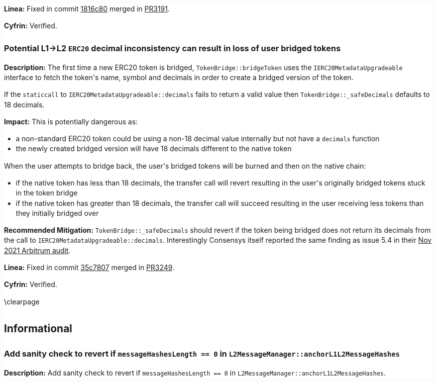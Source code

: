 ```solidity
```

**Linea:**
Fixed in commit [1816c80](https://github.com/Consensys/zkevm-monorepo/pull/3191/commits/1816c80f8e11528aea48f265bf557b1934023721#diff-408c766d202f05efdde69ebcd815ba16ad10f68249dd353f6359121ab312a9fbR311) merged in [PR3191](https://github.com/Consensys/zkevm-monorepo/pull/3191/files#diff-408c766d202f05efdde69ebcd815ba16ad10f68249dd353f6359121ab312a9fbL311).

**Cyfrin:** Verified.


### Potential L1->L2 `ERC20` decimal inconsistency can result in loss of user bridged tokens

**Description:** The first time a new ERC20 token is bridged, `TokenBridge::bridgeToken` uses the `IERC20MetadataUpgradeable` interface to fetch the token's name, symbol and decimals in order to create a bridged version of the token.

If the `staticcall` to `IERC20MetadataUpgradeable::decimals` fails to return a valid value then `TokenBridge::_safeDecimals` defaults to 18 decimals.

**Impact:** This is potentially dangerous as:
* a non-standard ERC20 token could be using a non-18 decimal value internally but not have a `decimals` function
* the newly created bridged version will have 18 decimals different to the native token

When the user attempts to bridge back, the user's bridged tokens will be burned and then on the native chain:
* if the native token has less than 18 decimals, the transfer call will revert resulting in the user's originally bridged tokens stuck in the token bridge
* if the native token has greater than 18 decimals, the transfer call will succeed resulting in the user receiving less tokens than they initially bridged over

**Recommended Mitigation:** `TokenBridge::_safeDecimals` should revert if the token being bridged does not return its decimals from the call to `IERC20MetadataUpgradeable::decimals`. Interestingly Consensys itself reported the same finding as issue 5.4 in their [Nov 2021 Arbitrum audit](https://github.com/OffchainLabs/nitro/blob/master/audits/ConsenSys_Diligence_Arbitrum_Contracts_11_2021.pdf).

**Linea:**
Fixed in commit [35c7807](https://github.com/Consensys/zkevm-monorepo/commit/35c7807756ccac2756be7da472f5e6ce0fd9b16a#diff-e5dcf44cdbba69f5a1f8fc58700577ce57caac0c15a5d5fb63e0620aeced62d4L435-R446) merged in [PR3249](https://github.com/Consensys/zkevm-monorepo/pull/3249/files#diff-e5dcf44cdbba69f5a1f8fc58700577ce57caac0c15a5d5fb63e0620aeced62d4L435-R449).

**Cyfrin:** Verified.

\clearpage
## Informational


### Add sanity check to revert if `messageHashesLength == 0` in `L2MessageManager::anchorL1L2MessageHashes`

**Description:** Add sanity check to revert if `messageHashesLength == 0` in `L2MessageManager::anchorL1L2MessageHashes`.
